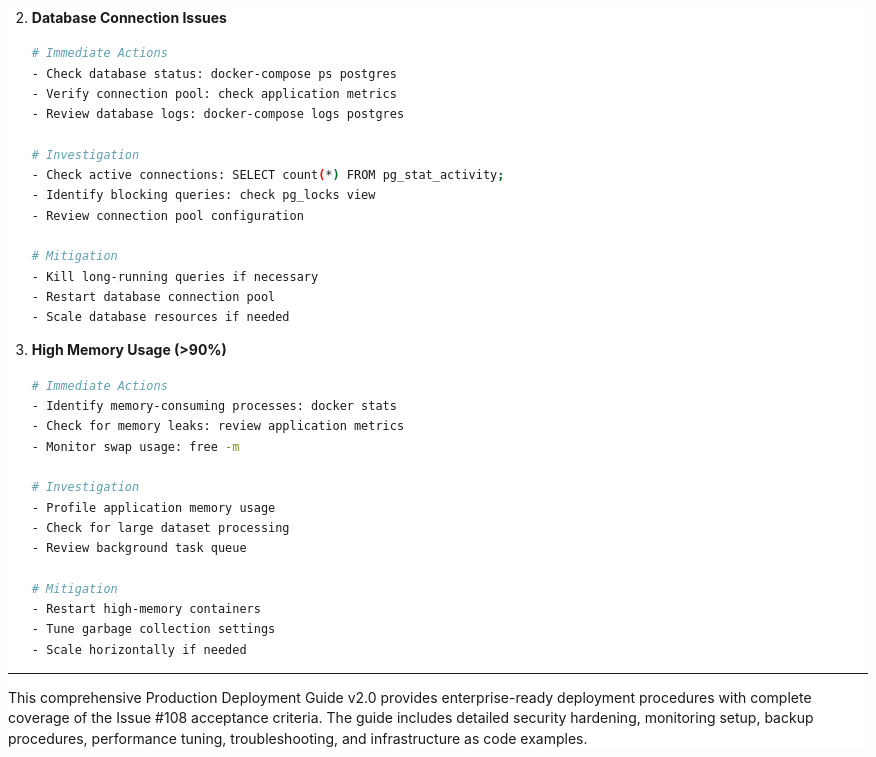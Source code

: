 2. **Database Connection Issues**

   ```bash
   # Immediate Actions
   - Check database status: docker-compose ps postgres
   - Verify connection pool: check application metrics
   - Review database logs: docker-compose logs postgres
   
   # Investigation
   - Check active connections: SELECT count(*) FROM pg_stat_activity;
   - Identify blocking queries: check pg_locks view
   - Review connection pool configuration
   
   # Mitigation
   - Kill long-running queries if necessary
   - Restart database connection pool
   - Scale database resources if needed
   ```

3. **High Memory Usage (>90%)**

   ```bash
   # Immediate Actions
   - Identify memory-consuming processes: docker stats
   - Check for memory leaks: review application metrics
   - Monitor swap usage: free -m
   
   # Investigation
   - Profile application memory usage
   - Check for large dataset processing
   - Review background task queue
   
   # Mitigation
   - Restart high-memory containers
   - Tune garbage collection settings
   - Scale horizontally if needed
   ```

---

This comprehensive Production Deployment Guide v2.0 provides enterprise-ready deployment procedures with complete coverage of the Issue #108 acceptance criteria. The guide includes detailed security hardening, monitoring setup, backup procedures, performance tuning, troubleshooting, and infrastructure as code examples.
